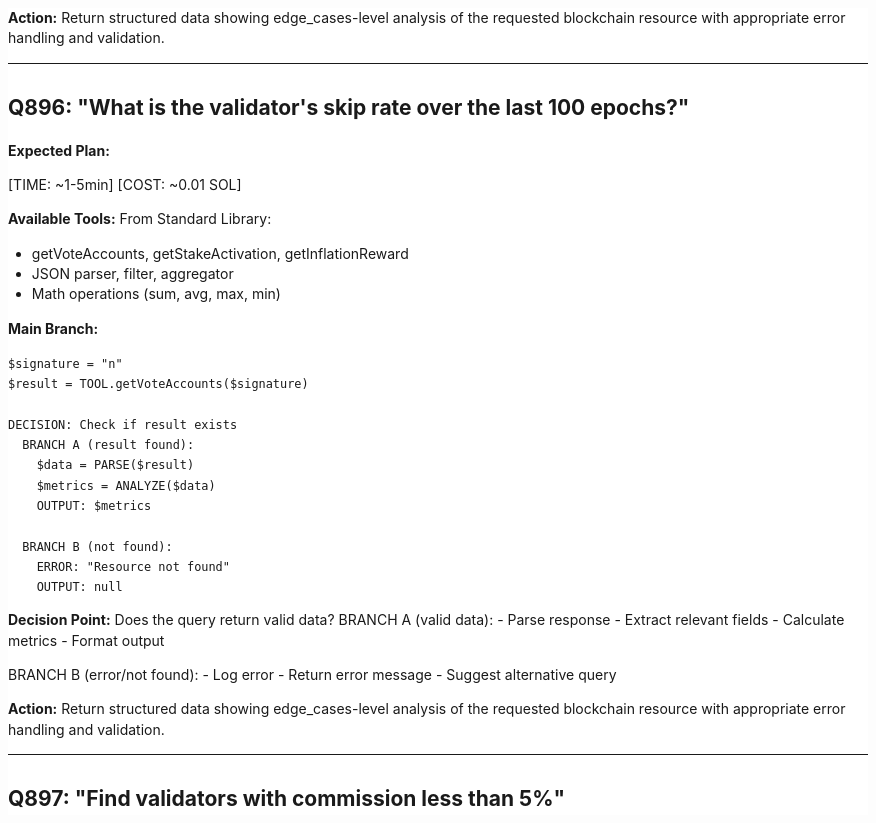 **Action:**
Return structured data showing edge_cases-level analysis of the requested blockchain resource with appropriate error handling and validation.

---

## Q896: "What is the validator's skip rate over the last 100 epochs?"

**Expected Plan:**

[TIME: ~1-5min] [COST: ~0.01 SOL]

**Available Tools:**
From Standard Library:
  - getVoteAccounts, getStakeActivation, getInflationReward
  - JSON parser, filter, aggregator
  - Math operations (sum, avg, max, min)

**Main Branch:**
```
$signature = "n"
$result = TOOL.getVoteAccounts($signature)

DECISION: Check if result exists
  BRANCH A (result found):
    $data = PARSE($result)
    $metrics = ANALYZE($data)
    OUTPUT: $metrics

  BRANCH B (not found):
    ERROR: "Resource not found"
    OUTPUT: null
```

**Decision Point:** Does the query return valid data?
  BRANCH A (valid data):
    - Parse response
    - Extract relevant fields
    - Calculate metrics
    - Format output

  BRANCH B (error/not found):
    - Log error
    - Return error message
    - Suggest alternative query

**Action:**
Return structured data showing edge_cases-level analysis of the requested blockchain resource with appropriate error handling and validation.

---

## Q897: "Find validators with commission less than 5%"
